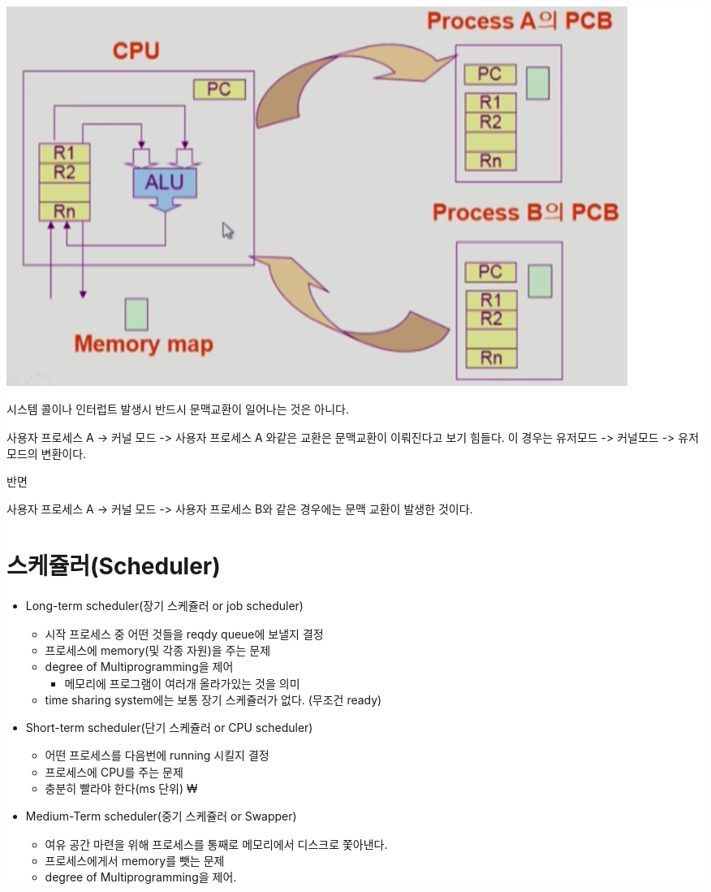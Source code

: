 <img src='./img/문맥교환.png'>

시스템 콜이나 인터럽트 발생시 반드시 문맥교환이 일어나는 것은 아니다.

사용자 프로세스 A -> 커널 모드 -> 사용자 프로세스 A 와같은 교환은 문맥교환이 이뤄진다고 보기 힘들다. 이 경우는 유저모드 -> 커널모드 -> 유저모드의 변환이다.

반면

사용자 프로세스 A -> 커널 모드 -> 사용자 프로세스 B와 같은 경우에는 문맥 교환이 발생한 것이다.

# 스케쥴러(Scheduler)

- Long-term scheduler(장기 스케쥴러 or job scheduler)

  - 시작 프로세스 중 어떤 것들을 reqdy queue에 보낼지 결정
  - 프로세스에 memory(및 각종 자원)을 주는 문제
  - degree of Multiprogramming을 제어
    - 메모리에 프로그램이 여러개 올라가있는 것을 의미
  - time sharing system에는 보통 장기 스케쥴러가 없다. (무조건 ready)

- Short-term scheduler(단기 스케쥴러 or CPU scheduler)

  - 어떤 프로세스를 다음번에 running 시킬지 결정
  - 프로세스에 CPU를 주는 문제
  - 충분히 빨라야 한다(ms 단위)
    ₩

- Medium-Term scheduler(중기 스케쥴러 or Swapper)
  - 여유 공간 마련을 위해 프로세스를 통째로 메모리에서 디스크로 쫓아낸다.
  - 프로세스에게서 memory를 뺏는 문제
  - degree of Multiprogramming을 제어.
